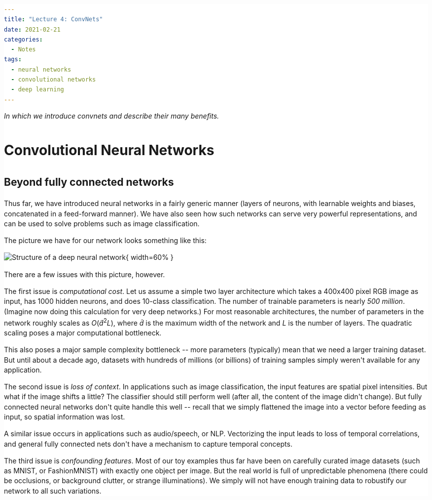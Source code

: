 ```yaml
---
title: "Lecture 4: ConvNets"
date: 2021-02-21
categories:
  - Notes
tags:
  - neural networks
  - convolutional networks
  - deep learning
---
```


*In which we introduce convnets and describe their many benefits.*

# Convolutional Neural Networks

## Beyond fully connected networks

Thus far, we have introduced neural networks in a fairly generic manner (layers of neurons, with learnable weights and biases, concatenated in a feed-forward manner). We have also seen how such networks can serve very powerful representations, and can be used to solve problems such as image classification.

The picture we have for our network looks something like this:

![Structure of a deep neural network](/dl-notes/assets/figures/nn.png){ width=60% }

There are a few issues with this picture, however.

The first issue is *computational cost*. Let us assume a simple two layer architecture which takes a 400x400 pixel RGB image as input, has 1000 hidden neurons, and does 10-class classification. The number of trainable parameters is nearly *500 million*. (Imagine now doing this calculation for very deep networks.) For most reasonable architectures, the number of parameters in the network roughly scales as $O(\tilde{d}^2 L)$, where $\tilde{d}$ is the maximum width of the network and $L$ is the number of layers. The quadratic scaling poses a major computational bottleneck.

This also poses a major sample complexity bottleneck -- more parameters (typically) mean that we need a larger training dataset. But until about a decade ago, datasets with hundreds of millions (or billions) of training samples simply weren't available for any application.

The second issue is *loss of context*. In applications such as image classification, the input features are spatial pixel intensities. But what if the image shifts a little? The classifier should still perform well (after all, the content of the image didn't change). But fully connected neural networks don't quite handle this well -- recall that we simply flattened the image into a vector before feeding as input, so spatial information was lost.

A similar issue occurs in applications such as audio/speech, or NLP. Vectorizing the input leads to loss of temporal correlations, and general fully connected nets don't have a mechanism to capture temporal concepts.

The third issue is *confounding features*. Most of our toy examples thus far have been on carefully curated image datasets (such as MNIST, or FashionMNIST) with exactly one object per image. But the real world is full of unpredictable phenomena (there could be occlusions, or background clutter, or strange illuminations). We simply will not have enough training data to robustify our network to all such variations.
